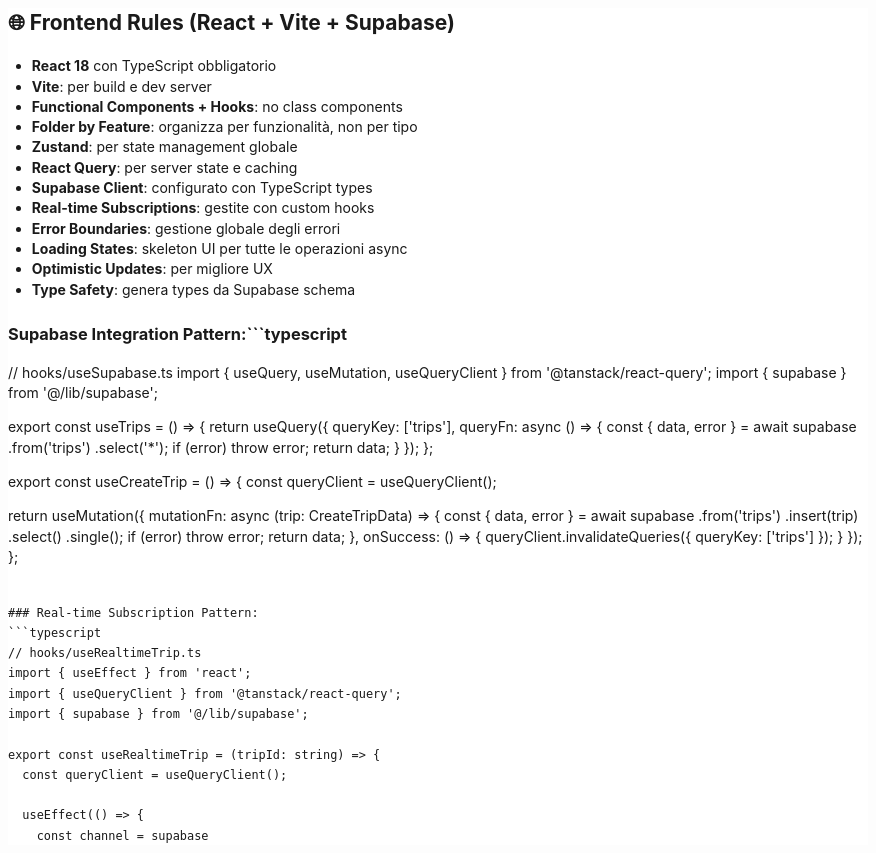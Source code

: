 ## 🌐 Frontend Rules (React + Vite + Supabase)
- **React 18** con TypeScript obbligatorio
- **Vite**: per build e dev server
- **Functional Components + Hooks**: no class components
- **Folder by Feature**: organizza per funzionalità, non per tipo
- **Zustand**: per state management globale
- **React Query**: per server state e caching
- **Supabase Client**: configurato con TypeScript types
- **Real-time Subscriptions**: gestite con custom hooks
- **Error Boundaries**: gestione globale degli errori
- **Loading States**: skeleton UI per tutte le operazioni async
- **Optimistic Updates**: per migliore UX
- **Type Safety**: genera types da Supabase schema

### Supabase Integration Pattern:```typescript
// hooks/useSupabase.ts
import { useQuery, useMutation, useQueryClient } from '@tanstack/react-query';
import { supabase } from '@/lib/supabase';

export const useTrips = () => {
  return useQuery({
    queryKey: ['trips'],
    queryFn: async () => {
      const { data, error } = await supabase
        .from('trips')
        .select('*');
      if (error) throw error;
      return data;
    }
  });
};

export const useCreateTrip = () => {
  const queryClient = useQueryClient();
  
  return useMutation({
    mutationFn: async (trip: CreateTripData) => {
      const { data, error } = await supabase
        .from('trips')
        .insert(trip)
        .select()
        .single();
      if (error) throw error;
      return data;
    },
    onSuccess: () => {
      queryClient.invalidateQueries({ queryKey: ['trips'] });
    }
  });
};
```

### Real-time Subscription Pattern:
```typescript
// hooks/useRealtimeTrip.ts
import { useEffect } from 'react';
import { useQueryClient } from '@tanstack/react-query';
import { supabase } from '@/lib/supabase';

export const useRealtimeTrip = (tripId: string) => {
  const queryClient = useQueryClient();

  useEffect(() => {
    const channel = supabase
```